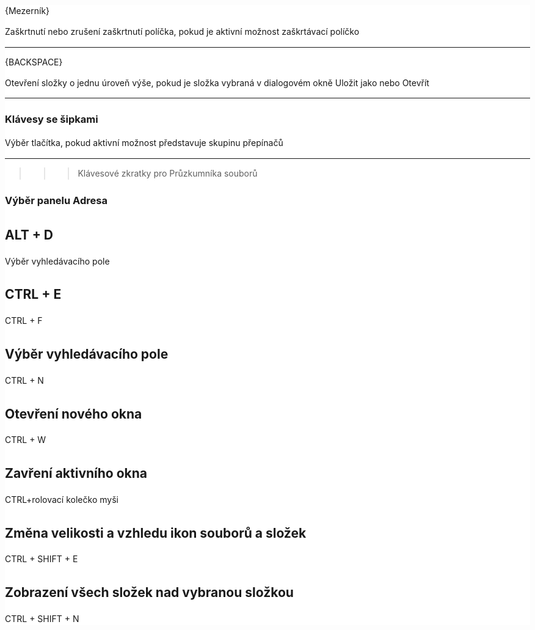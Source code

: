 {Mezerník}

Zaškrtnutí nebo zrušení zaškrtnutí políčka, pokud je aktivní možnost zaškrtávací políčko

---------------------------------------------------------------------------------------------------------------

{BACKSPACE}

Otevření složky o jednu úroveň výše, pokud je složka vybraná v dialogovém okně Uložit jako nebo Otevřít

---------------------------------------------------------------------------------------------------------------

### Klávesy se šipkami

Výběr tlačítka, pokud aktivní možnost představuje skupinu přepínačů

---------------------------------------------------------------------------------------------------------------

>>> Klávesové zkratky pro Průzkumníka souborů

### Výběr panelu Adresa

ALT + D
---------------------------------------------------------------------------------------------------------------

Výběr vyhledávacího pole

CTRL + E
---------------------------------------------------------------------------------------------------------------


CTRL + F

Výběr vyhledávacího pole
---------------------------------------------------------------------------------------------------------------

CTRL + N

Otevření nového okna
---------------------------------------------------------------------------------------------------------------

CTRL + W

Zavření aktivního okna
---------------------------------------------------------------------------------------------------------------

CTRL+rolovací kolečko myši

Změna velikosti a vzhledu ikon souborů a složek
---------------------------------------------------------------------------------------------------------------

CTRL + SHIFT + E

Zobrazení všech složek nad vybranou složkou
---------------------------------------------------------------------------------------------------------------

CTRL + SHIFT + N

